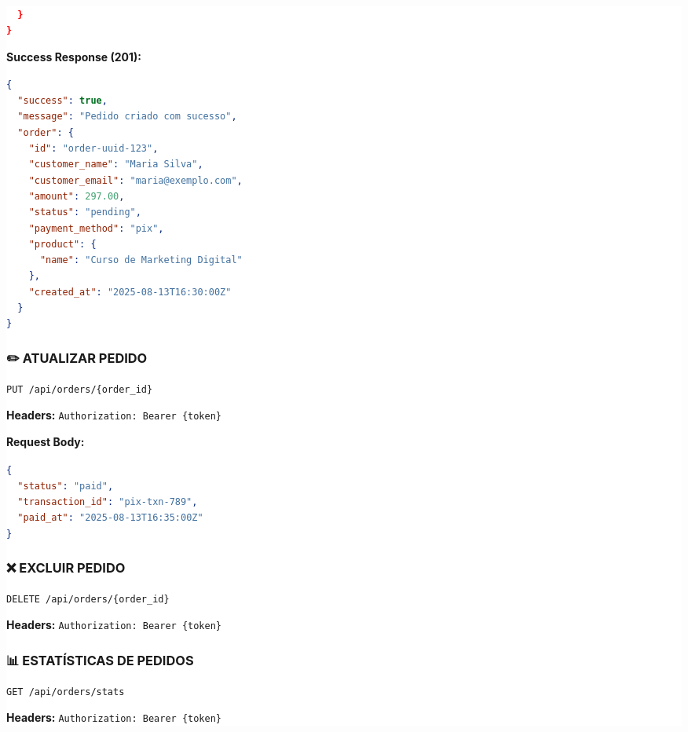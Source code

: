 ```json
  }
}
```

**Success Response (201):**
```json
{
  "success": true,
  "message": "Pedido criado com sucesso",
  "order": {
    "id": "order-uuid-123",
    "customer_name": "Maria Silva",
    "customer_email": "maria@exemplo.com",
    "amount": 297.00,
    "status": "pending",
    "payment_method": "pix",
    "product": {
      "name": "Curso de Marketing Digital"
    },
    "created_at": "2025-08-13T16:30:00Z"
  }
}
```

### ✏️ **ATUALIZAR PEDIDO**
```http
PUT /api/orders/{order_id}
```

**Headers:** `Authorization: Bearer {token}`

**Request Body:**
```json
{
  "status": "paid",
  "transaction_id": "pix-txn-789",
  "paid_at": "2025-08-13T16:35:00Z"
}
```

### ❌ **EXCLUIR PEDIDO**
```http
DELETE /api/orders/{order_id}
```

**Headers:** `Authorization: Bearer {token}`

### 📊 **ESTATÍSTICAS DE PEDIDOS**
```http
GET /api/orders/stats
```

**Headers:** `Authorization: Bearer {token}`
